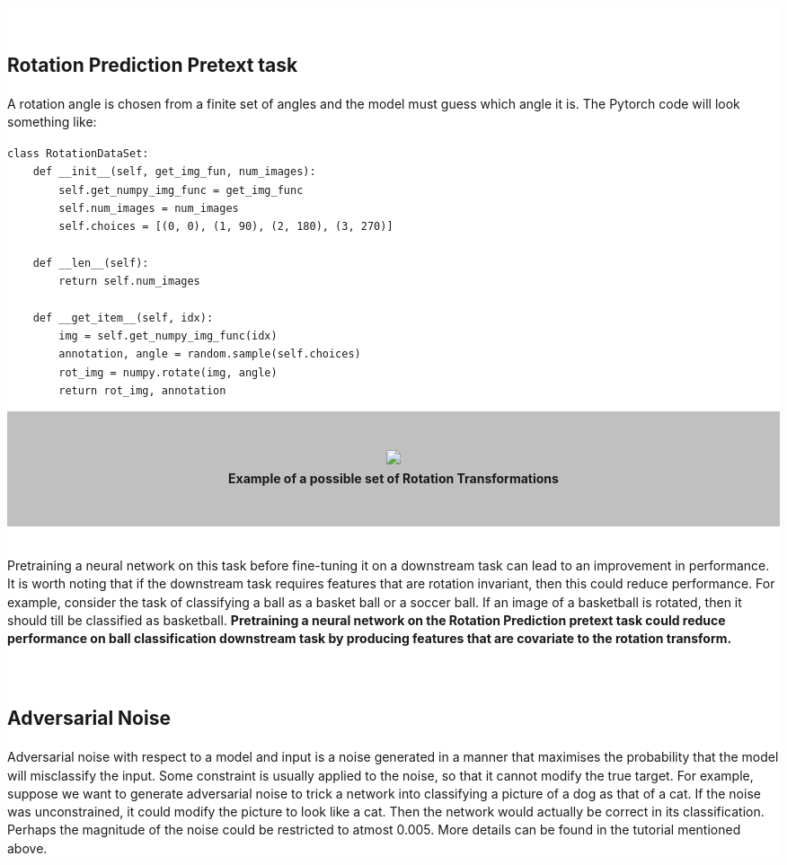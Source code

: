 <br>

## Rotation Prediction Pretext task

A rotation angle is chosen from a finite set of angles and the model must guess which angle it is. The Pytorch code will look something like:

```
class RotationDataSet:
    def __init__(self, get_img_fun, num_images):
        self.get_numpy_img_func = get_img_func
        self.num_images = num_images
        self.choices = [(0, 0), (1, 90), (2, 180), (3, 270)]

    def __len__(self):
        return self.num_images

    def __get_item__(self, idx):
        img = self.get_numpy_img_func(idx)
        annotation, angle = random.sample(self.choices)
        rot_img = numpy.rotate(img, angle)
        return rot_img, annotation
```


<div style="background-color:rgba(0, 0, 0, 0.2470588); text-align:center; vertical-align: middle; padding:29px 0;">
<figure>
    <img src="{{ site.baseurl }}/assets/images/CV-FA19/rotation-gif.gif" />
    <figcaption><b> Example of a possible set of Rotation Transformations </b> </figcaption>
</figure>
</div>




<br>

Pretraining a neural network on this task before fine-tuning it on a downstream task can lead to an improvement in performance. It is worth noting that if the downstream task requires features that are rotation invariant, then this could reduce performance. For example, consider the task of classifying a ball as a basket ball or a soccer ball. If an image of a basketball is rotated, then it should till be classified as basketball. **Pretraining a neural network on the Rotation Prediction pretext task could reduce performance on ball classification downstream task by producing features that are covariate to the rotation transform.**

<br>

## Adversarial Noise

Adversarial noise with respect to a model and input is a noise generated in a manner that maximises the probability that the model will misclassify the input. Some constraint is usually applied to the noise, so that it cannot modify the true target. For example, suppose we want to generate adversarial noise to trick a network into classifying a picture of a dog as that of a cat. If the noise was unconstrained, it could modify the picture to look like a cat. Then the network would actually be correct in its classification. Perhaps the magnitude of the noise could be restricted to atmost 0.005. More details can be found in the tutorial mentioned above.
